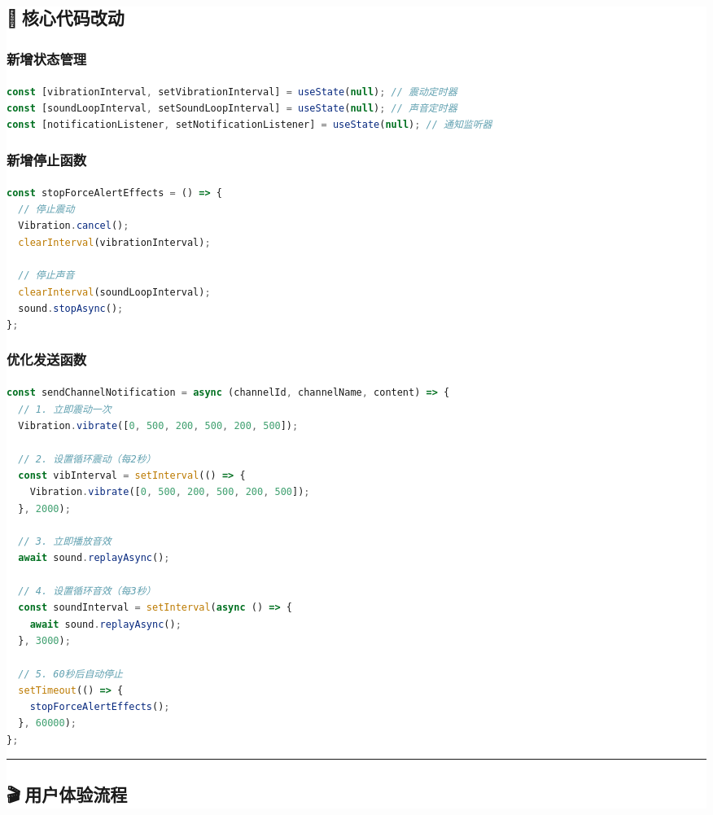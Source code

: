 
## 📝 核心代码改动

### **新增状态管理**
```javascript
const [vibrationInterval, setVibrationInterval] = useState(null); // 震动定时器
const [soundLoopInterval, setSoundLoopInterval] = useState(null); // 声音定时器
const [notificationListener, setNotificationListener] = useState(null); // 通知监听器
```

### **新增停止函数**
```javascript
const stopForceAlertEffects = () => {
  // 停止震动
  Vibration.cancel();
  clearInterval(vibrationInterval);
  
  // 停止声音
  clearInterval(soundLoopInterval);
  sound.stopAsync();
};
```

### **优化发送函数**
```javascript
const sendChannelNotification = async (channelId, channelName, content) => {
  // 1. 立即震动一次
  Vibration.vibrate([0, 500, 200, 500, 200, 500]);
  
  // 2. 设置循环震动（每2秒）
  const vibInterval = setInterval(() => {
    Vibration.vibrate([0, 500, 200, 500, 200, 500]);
  }, 2000);
  
  // 3. 立即播放音效
  await sound.replayAsync();
  
  // 4. 设置循环音效（每3秒）
  const soundInterval = setInterval(async () => {
    await sound.replayAsync();
  }, 3000);
  
  // 5. 60秒后自动停止
  setTimeout(() => {
    stopForceAlertEffects();
  }, 60000);
};
```

---

## 🎬 用户体验流程

